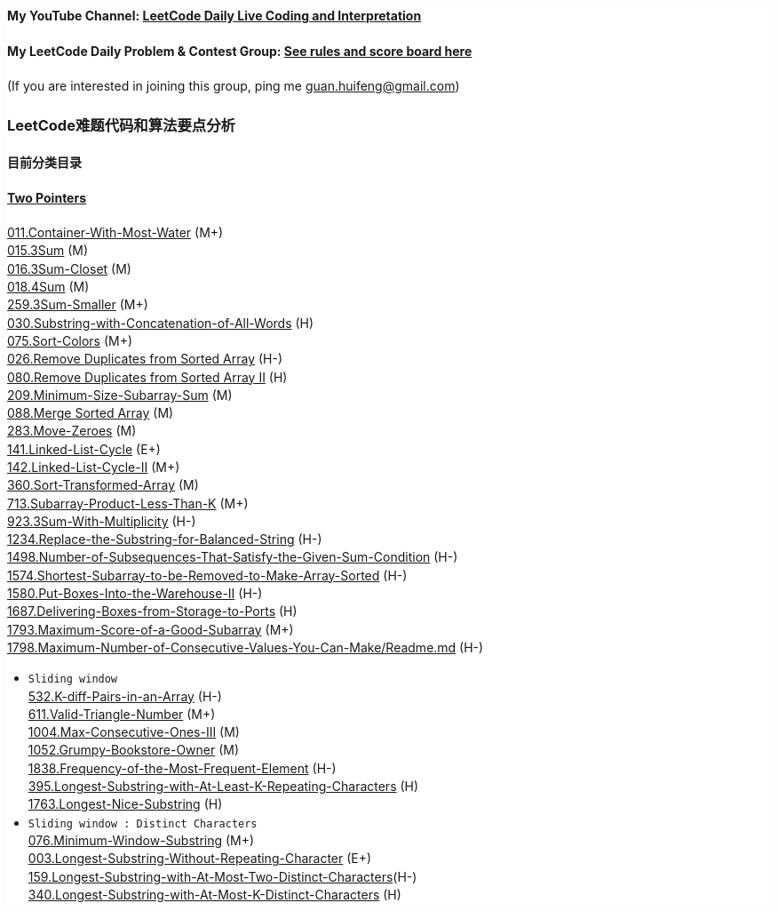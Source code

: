 #### My YouTube Channel: [LeetCode Daily Live Coding and Interpretation](https://docs.google.com/spreadsheets/d/1kBGyRsSdbGDu7DzjQcC-UkZjZERdrP8-_QyVGXHSrB8/edit#gid=0)

#### My LeetCode Daily Problem & Contest Group: [See rules and score board here](https://wisdompeak.github.io/lc-score-board/)
(If you are interested in joining this group, ping me guan.huifeng@gmail.com)

### LeetCode难题代码和算法要点分析
#### 目前分类目录
#### [Two Pointers](Two_Pointers)
[011.Container-With-Most-Water](Two_Pointers/011.Container-With-Most-Water)	(M+)  
[015.3Sum](Two_Pointers/015.3Sum)  (M)  
[016.3Sum-Closet](Two_Pointers/016.3Sum-Closest) (M)      
[018.4Sum](Two_Pointers/018.4Sum) (M)           
[259.3Sum-Smaller](Two_Pointers/259.3Sum-Smaller) (M+)       
[030.Substring-with-Concatenation-of-All-Words](Two_Pointers/030.Substring-with-Concatenation-of-All-Words) (H)     
[075.Sort-Colors](Two_Pointers/075.Sort-Colors) (M+)    
[026.Remove Duplicates from Sorted Array](Two_Pointers/026.Remove-Duplicates-from-Sorted-Array) (H-)  
[080.Remove Duplicates from Sorted Array II](Two_Pointers/080.Remove-Duplicates-from-Sorted-Array-II) (H)    
[209.Minimum-Size-Subarray-Sum](Two_Pointers/209.Minimum-Size-Subarray-Sum) (M)    
[088.Merge Sorted Array](Two_Pointers/088.Merge-Sorted-Array) (M)  
[283.Move-Zeroes](Two_Pointers/283.Move-Zeroes) (M)      
[141.Linked-List-Cycle](Two_Pointers/141.Linked-List-Cycle) (E+)      
[142.Linked-List-Cycle-II](Linked_List/142.Linked-List-Cycle-II) (M+)    
[360.Sort-Transformed-Array](Two_Pointers/360.Sort-Transformed-Array) (M)    
[713.Subarray-Product-Less-Than-K](Two_Pointers/713.Subarray-Product-Less-Than-K) (M+)   
[923.3Sum-With-Multiplicity](Two_Pointers/923.3Sum-With-Multiplicity) (H-)  
[1234.Replace-the-Substring-for-Balanced-String](Two_Pointers/1234.Replace-the-Substring-for-Balanced-String) (H-)   
[1498.Number-of-Subsequences-That-Satisfy-the-Given-Sum-Condition](Two_Pointers/1498.Number-of-Subsequences-That-Satisfy-the-Given-Sum-Condition) (H-)    
[1574.Shortest-Subarray-to-be-Removed-to-Make-Array-Sorted](Two_Pointers/1574.Shortest-Subarray-to-be-Removed-to-Make-Array-Sorted) (H-)  
[1580.Put-Boxes-Into-the-Warehouse-II](Two_Pointers/1580.Put-Boxes-Into-the-Warehouse-II) (H-)  
[1687.Delivering-Boxes-from-Storage-to-Ports](Two_Pointers/1687.Delivering-Boxes-from-Storage-to-Ports) (H)  
[1793.Maximum-Score-of-a-Good-Subarray](Two_Pointers/1793.Maximum-Score-of-a-Good-Subarray) (M+)  
[1798.Maximum-Number-of-Consecutive-Values-You-Can-Make/Readme.md](Greedy/1798.Maximum-Number-of-Consecutive-Values-You-Can-Make) (H-)  
* ``Sliding window``  
[532.K-diff-Pairs-in-an-Array](Two_Pointers/532.K-diff-Pairs-in-an-Array) (H-)   
[611.Valid-Triangle-Number](Two_Pointers/611.Valid-Triangle-Number)	(M+)   
[1004.Max-Consecutive-Ones-III](Two_Pointers/1004.Max-Consecutive-Ones-III) (M)   
[1052.Grumpy-Bookstore-Owner](Two_Pointers/1052.Grumpy-Bookstore-Owner) (M)    
[1838.Frequency-of-the-Most-Frequent-Element](Two_Pointers/1838.Frequency-of-the-Most-Frequent-Element) (H-)  
[395.Longest-Substring-with-At-Least-K-Repeating-Characters](Recursion/395.Longest-Substring-with-At-Least-K-Repeating-Characters) (H)    
[1763.Longest-Nice-Substring](Two_Pointers/1763.Longest-Nice-Substring) (H)      
* ``Sliding window : Distinct Characters``    
[076.Minimum-Window-Substring](Two_Pointers/076.Minimum-Window-Substring) (M+)    
[003.Longest-Substring-Without-Repeating-Character](Two_Pointers/003.Longest%20Substring%20Without%20Repeating%20Characters) (E+)  
[159.Longest-Substring-with-At-Most-Two-Distinct-Characters](Two_Pointers/159.Longest-Substring-with-At-Most-Two-Distinct-Characters)(H-)    
[340.Longest-Substring-with-At-Most-K-Distinct-Characters](Two_Pointers/340.Longest-Substring-with-At-Most-K-Distinct-Characters) (H)    